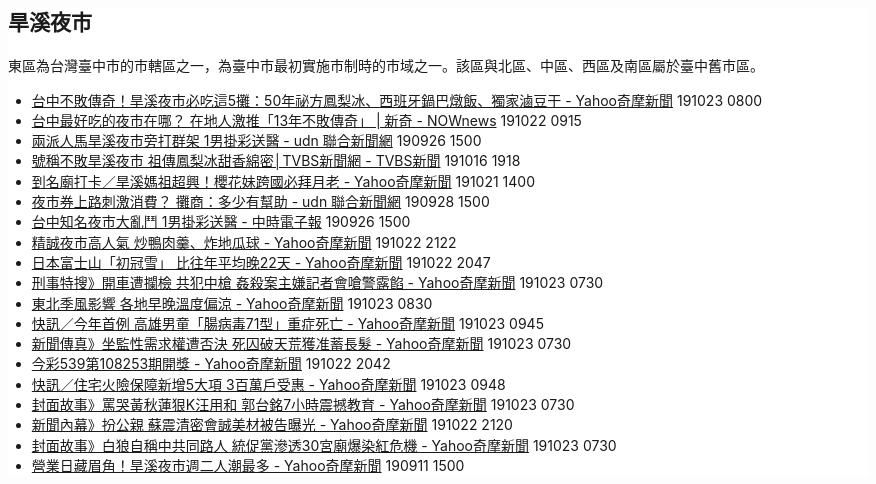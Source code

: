 ## 旱溪夜市

東區為台灣臺中市的市轄區之一，為臺中市最初實施市制時的市域之一。該區與北區、中區、西區及南區屬於臺中舊市區。
- [台中不敗傳奇！旱溪夜市必吃這5攤：50年祕方鳳梨冰、西班牙鍋巴燉飯、獨家滷豆干 - Yahoo奇摩新聞](https://tw.news.yahoo.com/%E5%8F%B0%E4%B8%AD%E4%B8%8D%E6%95%97%E5%82%B3%E5%A5%87-%E6%97%B1%E6%BA%AA%E5%A4%9C%E5%B8%82%E5%BF%85%E5%90%83%E9%80%995%E6%94%A4-50%E5%B9%B4%E7%A5%95%E6%96%B9%E9%B3%B3%E6%A2%A8%E5%86%B0-%E8%A5%BF%E7%8F%AD%E7%89%99%E9%8D%8B%E5%B7%B4%E7%87%89%E9%A3%AF-%E7%8D%A8%E5%AE%B6%E6%BB%B7%E8%B1%86%E5%B9%B2-000000981.html "台中不敗傳奇！旱溪夜市必吃這5攤：50年祕方鳳梨冰、西班牙鍋巴燉飯、獨家滷豆干 - Yahoo奇摩新聞") 191023 0800
- [台中最好吃的夜市在哪？ 在地人激推「13年不敗傳奇」 | 新奇 - NOWnews](https://www.nownews.com/news/20191022/3704876/ "台中最好吃的夜市在哪？ 在地人激推「13年不敗傳奇」 | 新奇 - NOWnews") 191022 0915
- [兩派人馬旱溪夜市旁打群架 1男掛彩送醫 - udn 聯合新聞網](https://udn.com/news/story/7320/4069264 "兩派人馬旱溪夜市旁打群架 1男掛彩送醫 - udn 聯合新聞網") 190926 1500
- [號稱不敗旱溪夜市 祖傳鳳梨冰甜香綿密│TVBS新聞網 - TVBS新聞](https://news.tvbs.com.tw/life/1218096 "號稱不敗旱溪夜市 祖傳鳳梨冰甜香綿密│TVBS新聞網 - TVBS新聞") 191016 1918
- [到名廟打卡／旱溪媽祖超興！櫻花妹跨國必拜月老 - Yahoo奇摩新聞](https://tw.news.yahoo.com/%E5%88%B0%E5%90%8D%E5%BB%9F%E6%89%93%E5%8D%A1-%E6%97%B1%E6%BA%AA%E5%AA%BD%E7%A5%96%E8%B6%85%E8%88%88-%E6%AB%BB%E8%8A%B1%E5%A6%B9%E8%B7%A8%E5%9C%8B%E5%BF%85%E6%8B%9C%E6%9C%88%E8%80%81-060040426.html "到名廟打卡／旱溪媽祖超興！櫻花妹跨國必拜月老 - Yahoo奇摩新聞") 191021 1400
- [夜市券上路刺激消費？ 攤商：多少有幫助 - udn 聯合新聞網](https://udn.com/news/story/7325/4073573 "夜市券上路刺激消費？ 攤商：多少有幫助 - udn 聯合新聞網") 190928 1500
- [台中知名夜市大亂鬥 1男掛彩送醫 - 中時電子報](https://www.chinatimes.com/realtimenews/20190926002306-260402 "台中知名夜市大亂鬥 1男掛彩送醫 - 中時電子報") 190926 1500
- [精誠夜市高人氣 炒鴨肉羹、炸地瓜球 - Yahoo奇摩新聞](https://tw.news.yahoo.com/video/%E7%B2%BE%E8%AA%A0%E5%A4%9C%E5%B8%82%E9%AB%98%E4%BA%BA%E6%B0%A3-%E7%82%92%E9%B4%A8%E8%82%89%E7%BE%B9-%E7%82%B8%E5%9C%B0%E7%93%9C%E7%90%83-132214522.html "精誠夜市高人氣 炒鴨肉羹、炸地瓜球 - Yahoo奇摩新聞") 191022 2122
- [日本富士山「初冠雪」 比往年平均晚22天 - Yahoo奇摩新聞](https://tw.news.yahoo.com/%E6%97%A5%E6%9C%AC%E5%AF%8C%E5%A3%AB%E5%B1%B1-%E5%88%9D%E5%86%A0%E9%9B%AA-%E6%AF%94%E5%BE%80%E5%B9%B4%E5%B9%B3%E5%9D%87%E6%99%9A22%E5%A4%A9-122919574.html "日本富士山「初冠雪」 比往年平均晚22天 - Yahoo奇摩新聞") 191022 2047
- [刑事特搜》開車遭攔檢 共犯中槍 姦殺案主嫌記者會嗆警露餡 - Yahoo奇摩新聞](https://tw.news.yahoo.com/video/%E5%88%91%E4%BA%8B%E7%89%B9%E6%90%9C-%E9%96%8B%E8%BB%8A%E9%81%AD%E6%94%94%E6%AA%A2-%E5%85%B1%E7%8A%AF%E4%B8%AD%E6%A7%8D-%E5%A7%A6%E6%AE%BA%E6%A1%88%E4%B8%BB%E5%AB%8C%E8%A8%98%E8%80%85%E6%9C%83%E5%97%86%E8%AD%A6%E9%9C%B2%E9%A4%A1-233000558.html "刑事特搜》開車遭攔檢 共犯中槍 姦殺案主嫌記者會嗆警露餡 - Yahoo奇摩新聞") 191023 0730
- [東北季風影響 各地早晚溫度偏涼 - Yahoo奇摩新聞](https://tw.news.yahoo.com/%E6%9D%B1%E5%8C%97%E5%AD%A3%E9%A2%A8%E5%BD%B1%E9%9F%BF-%E5%90%84%E5%9C%B0%E6%97%A9%E6%99%9A%E6%BA%AB%E5%BA%A6%E5%81%8F%E6%B6%BC-003000223.html "東北季風影響 各地早晚溫度偏涼 - Yahoo奇摩新聞") 191023 0830
- [快訊／今年首例 高雄男童「腸病毒71型」重症死亡 - Yahoo奇摩新聞](https://tw.news.yahoo.com/%E5%BF%AB%E8%A8%8A-%E4%BB%8A%E5%B9%B4%E9%A6%96%E4%BE%8B-%E9%AB%98%E9%9B%84%E7%94%B7%E7%AB%A5-%E8%85%B8%E7%97%85%E6%AF%9271%E5%9E%8B-%E9%87%8D%E7%97%87%E6%AD%BB%E4%BA%A1-014503738.html "快訊／今年首例 高雄男童「腸病毒71型」重症死亡 - Yahoo奇摩新聞") 191023 0945
- [新聞傳真》坐監性需求權遭否決 死囚破天荒獲准蓄長髮 - Yahoo奇摩新聞](https://tw.news.yahoo.com/video/%E6%96%B0%E8%81%9E%E5%82%B3%E7%9C%9F-%E5%9D%90%E7%9B%A3%E6%80%A7%E9%9C%80%E6%B1%82%E6%AC%8A%E9%81%AD%E5%90%A6%E6%B1%BA-%E6%AD%BB%E5%9B%9A%E7%A0%B4%E5%A4%A9%E8%8D%92%E7%8D%B2%E5%87%86%E8%93%84%E9%95%B7%E9%AB%AE-233040171.html "新聞傳真》坐監性需求權遭否決 死囚破天荒獲准蓄長髮 - Yahoo奇摩新聞") 191023 0730
- [今彩539第108253期開獎 - Yahoo奇摩新聞](https://tw.news.yahoo.com/%E4%BB%8A%E5%BD%A9539%E7%AC%AC108253%E6%9C%9F%E9%96%8B%E7%8D%8E-124255817.html "今彩539第108253期開獎 - Yahoo奇摩新聞") 191022 2042
- [快訊／住宅火險保障新增5大項 3百萬戶受惠 - Yahoo奇摩新聞](https://tw.news.yahoo.com/%E5%BF%AB%E8%A8%8A-%E4%BD%8F%E5%AE%85%E7%81%AB%E9%9A%AA%E4%BF%9D%E9%9A%9C%E6%96%B0%E5%A2%9E5%E5%A4%A7%E9%A0%85-3%E7%99%BE%E8%90%AC%E6%88%B6%E5%8F%97%E6%83%A0-014800935.html "快訊／住宅火險保障新增5大項 3百萬戶受惠 - Yahoo奇摩新聞") 191023 0948
- [封面故事》罵哭黃秋蓮狠K汪用和 郭台銘7小時震撼教育 - Yahoo奇摩新聞](https://tw.news.yahoo.com/video/%E5%B0%81%E9%9D%A2%E6%95%85%E4%BA%8B-%E7%BD%B5%E5%93%AD%E9%BB%83%E7%A7%8B%E8%93%AE%E7%8B%A0k%E6%B1%AA%E7%94%A8%E5%92%8C-%E9%83%AD%E5%8F%B0%E9%8A%987%E5%B0%8F%E6%99%82%E9%9C%87%E6%92%BC%E6%95%99%E8%82%B2-233000561.html "封面故事》罵哭黃秋蓮狠K汪用和 郭台銘7小時震撼教育 - Yahoo奇摩新聞") 191023 0730
- [新聞內幕》扮公親 蘇震清密會誠美材被告曝光 - Yahoo奇摩新聞](https://tw.news.yahoo.com/video/%E6%96%B0%E8%81%9E%E5%85%A7%E5%B9%95-%E6%89%AE%E5%85%AC%E8%A6%AA-%E8%98%87%E9%9C%87%E6%B8%85%E5%AF%86%E6%9C%83%E8%AA%A0%E7%BE%8E%E6%9D%90%E8%A2%AB%E5%91%8A%E6%9B%9D%E5%85%89-132037521.html "新聞內幕》扮公親 蘇震清密會誠美材被告曝光 - Yahoo奇摩新聞") 191022 2120
- [封面故事》白狼自稱中共同路人 統促黨滲透30宮廟爆染紅危機 - Yahoo奇摩新聞](https://tw.news.yahoo.com/video/%E5%B0%81%E9%9D%A2%E6%95%85%E4%BA%8B-%E7%99%BD%E7%8B%BC%E8%87%AA%E7%A8%B1%E4%B8%AD%E5%85%B1%E5%90%8C%E8%B7%AF%E4%BA%BA-%E7%B5%B1%E4%BF%83%E9%BB%A8%E6%BB%B2%E9%80%8F30%E5%AE%AE%E5%BB%9F%E7%88%86%E6%9F%93%E7%B4%85%E5%8D%B1%E6%A9%9F-233057881.html "封面故事》白狼自稱中共同路人 統促黨滲透30宮廟爆染紅危機 - Yahoo奇摩新聞") 191023 0730
- [營業日藏眉角！旱溪夜市週二人潮最多 - Yahoo奇摩新聞](https://tw.news.yahoo.com/%E7%87%9F%E6%A5%AD%E6%97%A5%E8%97%8F%E7%9C%89%E8%A7%92-%E6%97%B1%E6%BA%AA%E5%A4%9C%E5%B8%82%E9%80%B1%E4%BA%8C%E4%BA%BA%E6%BD%AE%E6%9C%80%E5%A4%9A-130021771.html "營業日藏眉角！旱溪夜市週二人潮最多 - Yahoo奇摩新聞") 190911 1500